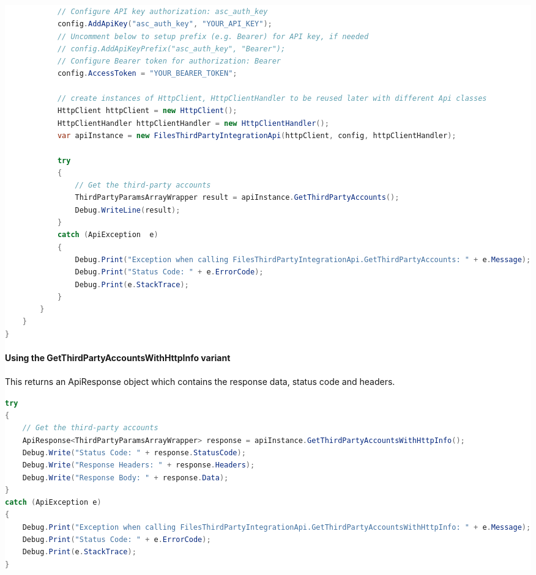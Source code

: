 ```csharp
            // Configure API key authorization: asc_auth_key
            config.AddApiKey("asc_auth_key", "YOUR_API_KEY");
            // Uncomment below to setup prefix (e.g. Bearer) for API key, if needed
            // config.AddApiKeyPrefix("asc_auth_key", "Bearer");
            // Configure Bearer token for authorization: Bearer
            config.AccessToken = "YOUR_BEARER_TOKEN";

            // create instances of HttpClient, HttpClientHandler to be reused later with different Api classes
            HttpClient httpClient = new HttpClient();
            HttpClientHandler httpClientHandler = new HttpClientHandler();
            var apiInstance = new FilesThirdPartyIntegrationApi(httpClient, config, httpClientHandler);

            try
            {
                // Get the third-party accounts
                ThirdPartyParamsArrayWrapper result = apiInstance.GetThirdPartyAccounts();
                Debug.WriteLine(result);
            }
            catch (ApiException  e)
            {
                Debug.Print("Exception when calling FilesThirdPartyIntegrationApi.GetThirdPartyAccounts: " + e.Message);
                Debug.Print("Status Code: " + e.ErrorCode);
                Debug.Print(e.StackTrace);
            }
        }
    }
}
```

#### Using the GetThirdPartyAccountsWithHttpInfo variant
This returns an ApiResponse object which contains the response data, status code and headers.

```csharp
try
{
    // Get the third-party accounts
    ApiResponse<ThirdPartyParamsArrayWrapper> response = apiInstance.GetThirdPartyAccountsWithHttpInfo();
    Debug.Write("Status Code: " + response.StatusCode);
    Debug.Write("Response Headers: " + response.Headers);
    Debug.Write("Response Body: " + response.Data);
}
catch (ApiException e)
{
    Debug.Print("Exception when calling FilesThirdPartyIntegrationApi.GetThirdPartyAccountsWithHttpInfo: " + e.Message);
    Debug.Print("Status Code: " + e.ErrorCode);
    Debug.Print(e.StackTrace);
}
```
